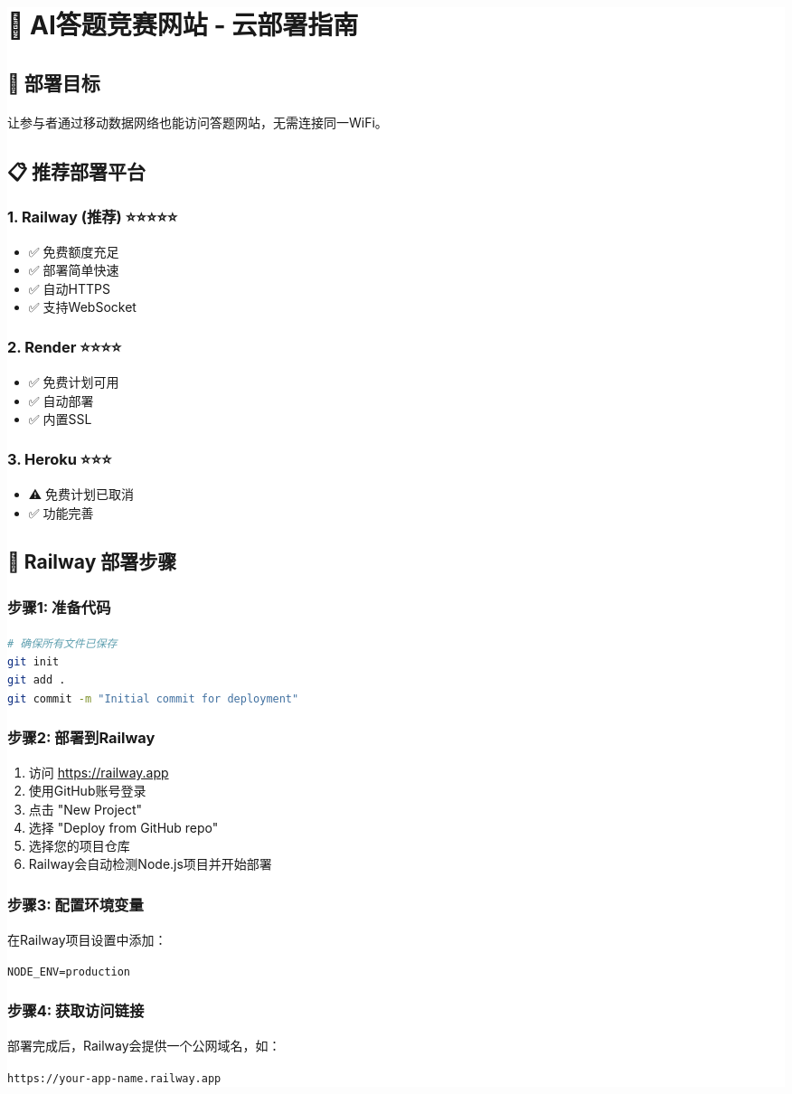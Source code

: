 # 🚀 AI答题竞赛网站 - 云部署指南

## 🎯 部署目标
让参与者通过移动数据网络也能访问答题网站，无需连接同一WiFi。

## 📋 推荐部署平台

### 1. Railway (推荐) ⭐⭐⭐⭐⭐
- ✅ 免费额度充足
- ✅ 部署简单快速
- ✅ 自动HTTPS
- ✅ 支持WebSocket

### 2. Render ⭐⭐⭐⭐
- ✅ 免费计划可用
- ✅ 自动部署
- ✅ 内置SSL

### 3. Heroku ⭐⭐⭐
- ⚠️ 免费计划已取消
- ✅ 功能完善

## 🚀 Railway 部署步骤

### 步骤1: 准备代码
```bash
# 确保所有文件已保存
git init
git add .
git commit -m "Initial commit for deployment"
```

### 步骤2: 部署到Railway
1. 访问 https://railway.app
2. 使用GitHub账号登录
3. 点击 "New Project"
4. 选择 "Deploy from GitHub repo"
5. 选择您的项目仓库
6. Railway会自动检测Node.js项目并开始部署

### 步骤3: 配置环境变量
在Railway项目设置中添加：
```
NODE_ENV=production
```

### 步骤4: 获取访问链接
部署完成后，Railway会提供一个公网域名，如：
```
https://your-app-name.railway.app
```
